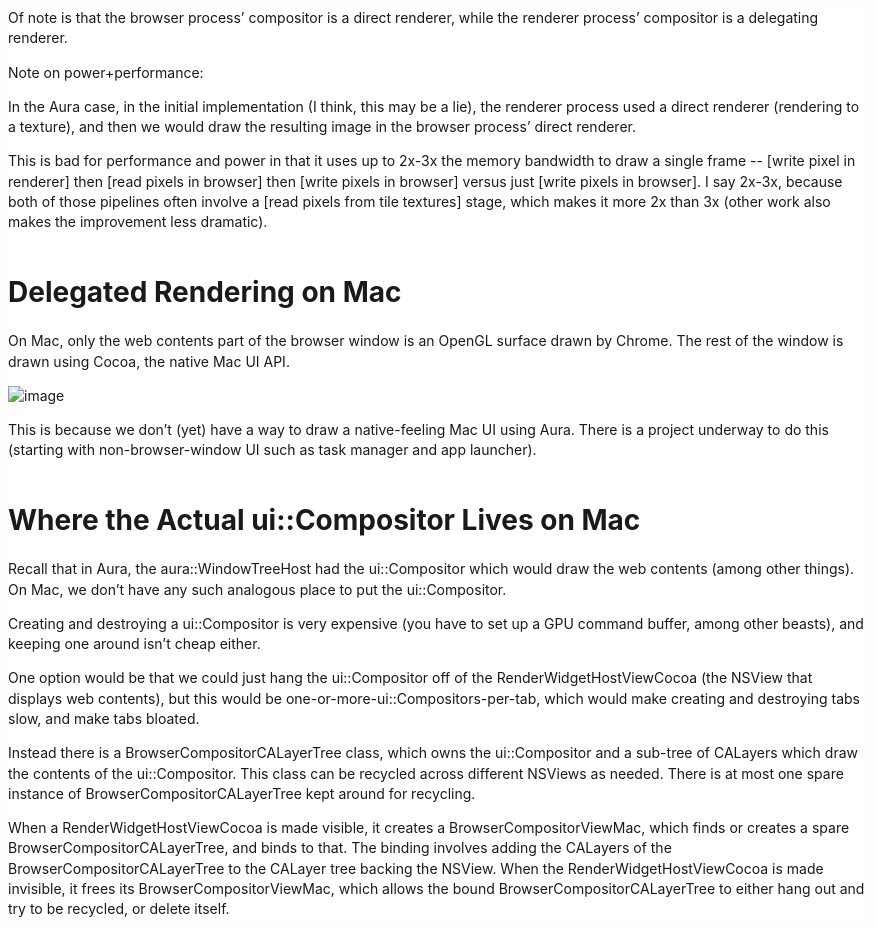 Of note is that the browser process’ compositor is a direct renderer, while the
renderer process’ compositor is a delegating renderer.

Note on power+performance:

In the Aura case, in the initial implementation (I think, this may be a lie),
the renderer process used a direct renderer (rendering to a texture), and then
we would draw the resulting image in the browser process’ direct renderer.

This is bad for performance and power in that it uses up to 2x-3x the memory
bandwidth to draw a single frame -- \[write pixel in renderer\] then \[read
pixels in browser\] then \[write pixels in browser\] versus just \[write pixels
in browser\]. I say 2x-3x, because both of those pipelines often involve a
\[read pixels from tile textures\] stage, which makes it more 2x than 3x (other
work also makes the improvement less dramatic).

# Delegated Rendering on Mac

On Mac, only the web contents part of the browser window is an OpenGL surface
drawn by Chrome. The rest of the window is drawn using Cocoa, the native Mac UI
API.

<img alt="image"
src="/developers/design-documents/chromium-graphics/mac-delegated-rendering/mac%20ubercomp.png"
height=614px; width=624px;>

This is because we don’t (yet) have a way to draw a native-feeling Mac UI using
Aura. There is a project underway to do this (starting with non-browser-window
UI such as task manager and app launcher).

# Where the Actual ui::Compositor Lives on Mac

Recall that in Aura, the aura::WindowTreeHost had the ui::Compositor which would
draw the web contents (among other things). On Mac, we don’t have any such
analogous place to put the ui::Compositor.

Creating and destroying a ui::Compositor is very expensive (you have to set up a
GPU command buffer, among other beasts), and keeping one around isn’t cheap
either.

One option would be that we could just hang the ui::Compositor off of the
RenderWidgetHostViewCocoa (the NSView that displays web contents), but this
would be one-or-more-ui::Compositors-per-tab, which would make creating and
destroying tabs slow, and make tabs bloated.

Instead there is a BrowserCompositorCALayerTree class, which owns the
ui::Compositor and a sub-tree of CALayers which draw the contents of the
ui::Compositor. This class can be recycled across different NSViews as needed.
There is at most one spare instance of BrowserCompositorCALayerTree kept around
for recycling.

When a RenderWidgetHostViewCocoa is made visible, it creates a
BrowserCompositorViewMac, which finds or creates a spare
BrowserCompositorCALayerTree, and binds to that. The binding involves adding the
CALayers of the BrowserCompositorCALayerTree to the CALayer tree backing the
NSView. When the RenderWidgetHostViewCocoa is made invisible, it frees its
BrowserCompositorViewMac, which allows the bound BrowserCompositorCALayerTree to
either hang out and try to be recycled, or delete itself.
